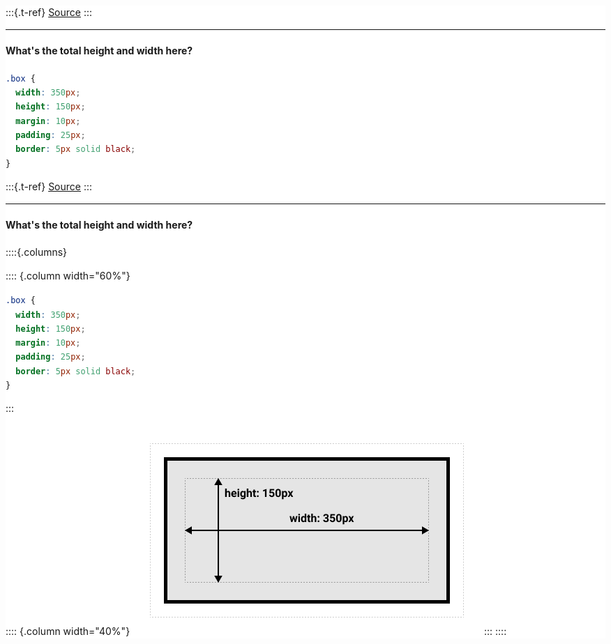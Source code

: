 :::{.t-ref}
[Source](https://web.dev/learn/css/box-model)
:::

---


#### What's the total height and width here?

```css
.box {
  width: 350px;
  height: 150px;
  margin: 10px;
  padding: 25px;
  border: 5px solid black;
}
```
:::{.t-ref}
[Source](https://developer.mozilla.org/en-US/docs/Learn_web_development/Core/Styling_basics/Box_model#the_standard_css_box_model)
:::

---

#### What's the total height and width here?

::::{.columns}

:::: {.column width="60%"}
```css
.box {
  width: 350px;
  height: 150px;
  margin: 10px;
  padding: 25px;
  border: 5px solid black;
}
```
:::


:::: {.column width="40%"}
![](./images/standard-box-model.png)
:::
::::
